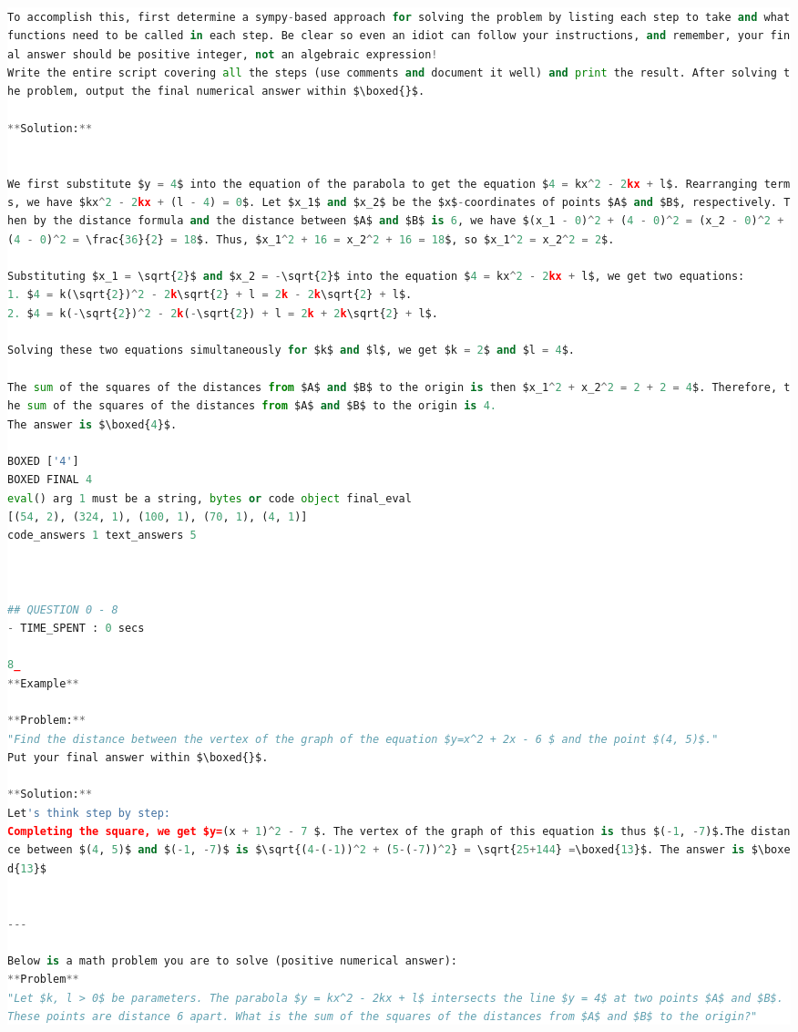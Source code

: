 ```python
To accomplish this, first determine a sympy-based approach for solving the problem by listing each step to take and what functions need to be called in each step. Be clear so even an idiot can follow your instructions, and remember, your final answer should be positive integer, not an algebraic expression!
Write the entire script covering all the steps (use comments and document it well) and print the result. After solving the problem, output the final numerical answer within $\boxed{}$.

**Solution:** 


We first substitute $y = 4$ into the equation of the parabola to get the equation $4 = kx^2 - 2kx + l$. Rearranging terms, we have $kx^2 - 2kx + (l - 4) = 0$. Let $x_1$ and $x_2$ be the $x$-coordinates of points $A$ and $B$, respectively. Then by the distance formula and the distance between $A$ and $B$ is 6, we have $(x_1 - 0)^2 + (4 - 0)^2 = (x_2 - 0)^2 + (4 - 0)^2 = \frac{36}{2} = 18$. Thus, $x_1^2 + 16 = x_2^2 + 16 = 18$, so $x_1^2 = x_2^2 = 2$.

Substituting $x_1 = \sqrt{2}$ and $x_2 = -\sqrt{2}$ into the equation $4 = kx^2 - 2kx + l$, we get two equations:
1. $4 = k(\sqrt{2})^2 - 2k\sqrt{2} + l = 2k - 2k\sqrt{2} + l$.
2. $4 = k(-\sqrt{2})^2 - 2k(-\sqrt{2}) + l = 2k + 2k\sqrt{2} + l$.

Solving these two equations simultaneously for $k$ and $l$, we get $k = 2$ and $l = 4$.

The sum of the squares of the distances from $A$ and $B$ to the origin is then $x_1^2 + x_2^2 = 2 + 2 = 4$. Therefore, the sum of the squares of the distances from $A$ and $B$ to the origin is 4.
The answer is $\boxed{4}$.

BOXED ['4']
BOXED FINAL 4
eval() arg 1 must be a string, bytes or code object final_eval
[(54, 2), (324, 1), (100, 1), (70, 1), (4, 1)]
code_answers 1 text_answers 5



## QUESTION 0 - 8 
- TIME_SPENT : 0 secs

8_
**Example**

**Problem:** 
"Find the distance between the vertex of the graph of the equation $y=x^2 + 2x - 6 $ and the point $(4, 5)$."
Put your final answer within $\boxed{}$.

**Solution:** 
Let's think step by step:
Completing the square, we get $y=(x + 1)^2 - 7 $. The vertex of the graph of this equation is thus $(-1, -7)$.The distance between $(4, 5)$ and $(-1, -7)$ is $\sqrt{(4-(-1))^2 + (5-(-7))^2} = \sqrt{25+144} =\boxed{13}$. The answer is $\boxed{13}$


---

Below is a math problem you are to solve (positive numerical answer):
**Problem**
"Let $k, l > 0$ be parameters. The parabola $y = kx^2 - 2kx + l$ intersects the line $y = 4$ at two points $A$ and $B$. These points are distance 6 apart. What is the sum of the squares of the distances from $A$ and $B$ to the origin?"
```